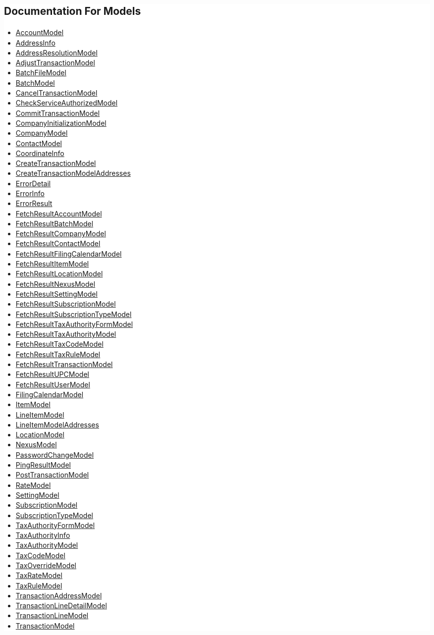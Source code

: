 

## Documentation For Models

 - [AccountModel](docs/AccountModel.md)
 - [AddressInfo](docs/AddressInfo.md)
 - [AddressResolutionModel](docs/AddressResolutionModel.md)
 - [AdjustTransactionModel](docs/AdjustTransactionModel.md)
 - [BatchFileModel](docs/BatchFileModel.md)
 - [BatchModel](docs/BatchModel.md)
 - [CancelTransactionModel](docs/CancelTransactionModel.md)
 - [CheckServiceAuthorizedModel](docs/CheckServiceAuthorizedModel.md)
 - [CommitTransactionModel](docs/CommitTransactionModel.md)
 - [CompanyInitializationModel](docs/CompanyInitializationModel.md)
 - [CompanyModel](docs/CompanyModel.md)
 - [ContactModel](docs/ContactModel.md)
 - [CoordinateInfo](docs/CoordinateInfo.md)
 - [CreateTransactionModel](docs/CreateTransactionModel.md)
 - [CreateTransactionModelAddresses](docs/CreateTransactionModelAddresses.md)
 - [ErrorDetail](docs/ErrorDetail.md)
 - [ErrorInfo](docs/ErrorInfo.md)
 - [ErrorResult](docs/ErrorResult.md)
 - [FetchResultAccountModel](docs/FetchResultAccountModel.md)
 - [FetchResultBatchModel](docs/FetchResultBatchModel.md)
 - [FetchResultCompanyModel](docs/FetchResultCompanyModel.md)
 - [FetchResultContactModel](docs/FetchResultContactModel.md)
 - [FetchResultFilingCalendarModel](docs/FetchResultFilingCalendarModel.md)
 - [FetchResultItemModel](docs/FetchResultItemModel.md)
 - [FetchResultLocationModel](docs/FetchResultLocationModel.md)
 - [FetchResultNexusModel](docs/FetchResultNexusModel.md)
 - [FetchResultSettingModel](docs/FetchResultSettingModel.md)
 - [FetchResultSubscriptionModel](docs/FetchResultSubscriptionModel.md)
 - [FetchResultSubscriptionTypeModel](docs/FetchResultSubscriptionTypeModel.md)
 - [FetchResultTaxAuthorityFormModel](docs/FetchResultTaxAuthorityFormModel.md)
 - [FetchResultTaxAuthorityModel](docs/FetchResultTaxAuthorityModel.md)
 - [FetchResultTaxCodeModel](docs/FetchResultTaxCodeModel.md)
 - [FetchResultTaxRuleModel](docs/FetchResultTaxRuleModel.md)
 - [FetchResultTransactionModel](docs/FetchResultTransactionModel.md)
 - [FetchResultUPCModel](docs/FetchResultUPCModel.md)
 - [FetchResultUserModel](docs/FetchResultUserModel.md)
 - [FilingCalendarModel](docs/FilingCalendarModel.md)
 - [ItemModel](docs/ItemModel.md)
 - [LineItemModel](docs/LineItemModel.md)
 - [LineItemModelAddresses](docs/LineItemModelAddresses.md)
 - [LocationModel](docs/LocationModel.md)
 - [NexusModel](docs/NexusModel.md)
 - [PasswordChangeModel](docs/PasswordChangeModel.md)
 - [PingResultModel](docs/PingResultModel.md)
 - [PostTransactionModel](docs/PostTransactionModel.md)
 - [RateModel](docs/RateModel.md)
 - [SettingModel](docs/SettingModel.md)
 - [SubscriptionModel](docs/SubscriptionModel.md)
 - [SubscriptionTypeModel](docs/SubscriptionTypeModel.md)
 - [TaxAuthorityFormModel](docs/TaxAuthorityFormModel.md)
 - [TaxAuthorityInfo](docs/TaxAuthorityInfo.md)
 - [TaxAuthorityModel](docs/TaxAuthorityModel.md)
 - [TaxCodeModel](docs/TaxCodeModel.md)
 - [TaxOverrideModel](docs/TaxOverrideModel.md)
 - [TaxRateModel](docs/TaxRateModel.md)
 - [TaxRuleModel](docs/TaxRuleModel.md)
 - [TransactionAddressModel](docs/TransactionAddressModel.md)
 - [TransactionLineDetailModel](docs/TransactionLineDetailModel.md)
 - [TransactionLineModel](docs/TransactionLineModel.md)
 - [TransactionModel](docs/TransactionModel.md)